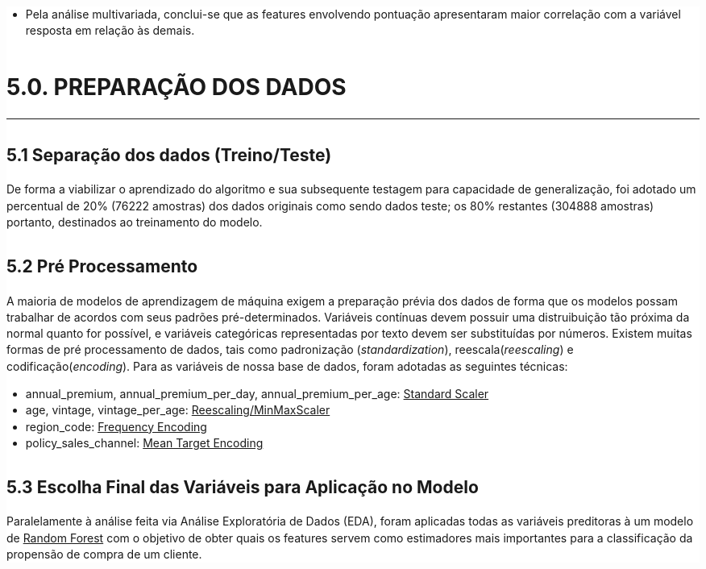 </div>

* Pela análise multivariada, conclui-se que as features envolvendo pontuação apresentaram maior correlação com a variável resposta em relação às demais.

# 5.0. PREPARAÇÃO DOS DADOS
____

## 5.1 Separação dos dados (Treino/Teste)

De forma a viabilizar o aprendizado do algoritmo e sua subsequente testagem para capacidade de generalização, foi adotado um percentual de 20% (76222 amostras) dos dados originais como sendo dados teste; os 80% restantes (304888 amostras) portanto, destinados ao treinamento do modelo.

## 5.2 Pré Processamento

A maioria de modelos de aprendizagem de máquina exigem a preparação prévia dos dados de forma que os modelos possam trabalhar de acordos com seus padrões pré-determinados. Variáveis contínuas devem possuir uma distruibuição tão próxima da normal quanto for possível, e variáveis categóricas representadas por texto devem ser substituídas por números.
Existem muitas formas de pré processamento de dados, tais como padronização (_standardization_), reescala(_reescaling_) e codificação(_encoding_). Para as variáveis de nossa base de dados, foram adotadas as seguintes técnicas:

* annual_premium, annual_premium_per_day, annual_premium_per_age: [Standard Scaler](!https://scikit-learn.org/stable/modules/generated/sklearn.preprocessing.StandardScaler.html)
* age, vintage, vintage_per_age: [Reescaling/MinMaxScaler](!https://scikit-learn.org/stable/modules/generated/sklearn.preprocessing.MinMaxScaler.html)
* region_code: [Frequency Encoding](!https://datascience.stackexchange.com/questions/63749/why-does-frequency-encoding-work#:~:text=Frequency%20encoding%20is%20a%20widely,categorical%20features%20with%20high%20cardinality.)
* policy_sales_channel: [Mean Target Encoding](!https://scikit-learn.org/stable/modules/generated/sklearn.preprocessing.TargetEncoder.html)

## 5.3 Escolha Final das Variáveis para Aplicação no Modelo

Paralelamente à análise feita via Análise Exploratória de Dados (EDA), foram aplicadas todas as variáveis preditoras à um modelo de [Random Forest](!https://scikit-learn.org/stable/modules/generated/sklearn.ensemble.RandomForestClassifier.html) com o objetivo de obter quais os features servem como estimadores mais importantes para a classificação da propensão de compra de um cliente. 
